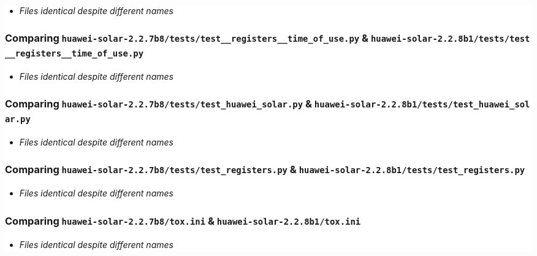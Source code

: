  * *Files identical despite different names*

### Comparing `huawei-solar-2.2.7b8/tests/test__registers__time_of_use.py` & `huawei-solar-2.2.8b1/tests/test__registers__time_of_use.py`

 * *Files identical despite different names*

### Comparing `huawei-solar-2.2.7b8/tests/test_huawei_solar.py` & `huawei-solar-2.2.8b1/tests/test_huawei_solar.py`

 * *Files identical despite different names*

### Comparing `huawei-solar-2.2.7b8/tests/test_registers.py` & `huawei-solar-2.2.8b1/tests/test_registers.py`

 * *Files identical despite different names*

### Comparing `huawei-solar-2.2.7b8/tox.ini` & `huawei-solar-2.2.8b1/tox.ini`

 * *Files identical despite different names*

